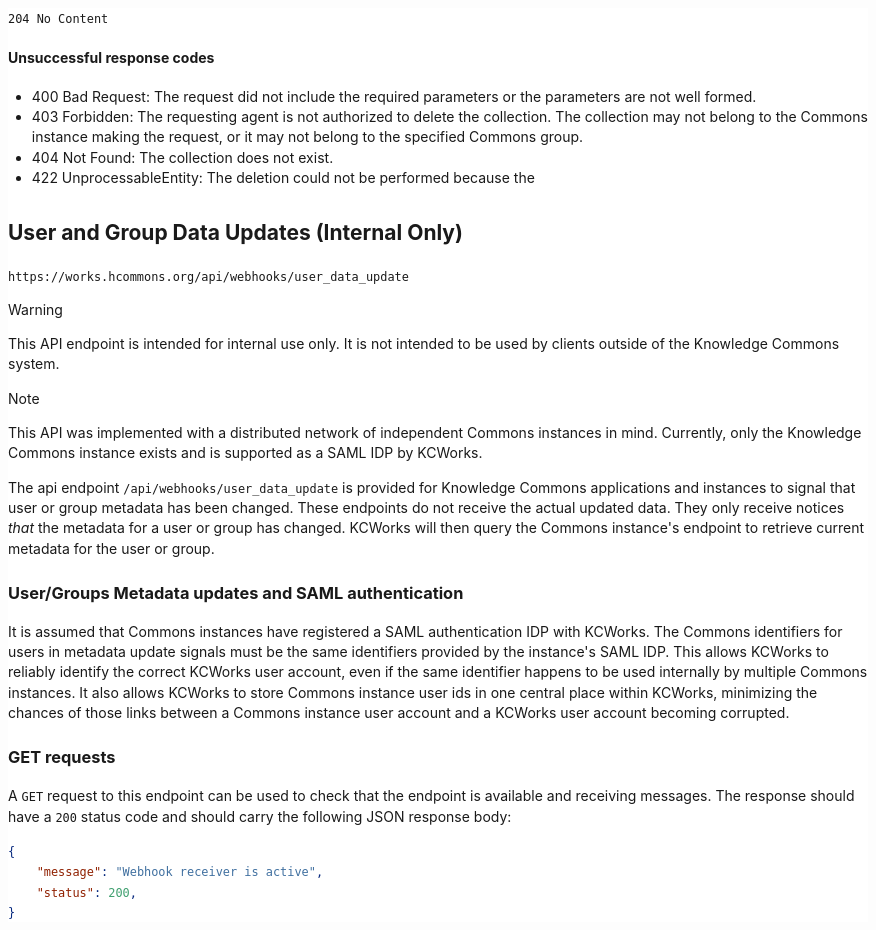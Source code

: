 `204 No Content`

#### Unsuccessful response codes

- 400 Bad Request: The request did not include the required parameters or the parameters are not well formed.
- 403 Forbidden: The requesting agent is not authorized to delete the collection. The collection may not belong to the Commons instance making the request, or it may not belong to the specified Commons group.
- 404 Not Found: The collection does not exist.
- 422 UnprocessableEntity: The deletion could not be performed because the


## User and Group Data Updates (Internal Only)

```
https://works.hcommons.org/api/webhooks/user_data_update
```

> [!WARNING]
> This API endpoint is intended for internal use only. It is not intended to be used by clients outside of the Knowledge Commons system.

> [!NOTE]
> This API was implemented with a distributed network of independent Commons instances in mind. Currently, only the Knowledge Commons instance exists and is supported as a SAML IDP by KCWorks.

The api endpoint `/api/webhooks/user_data_update` is provided for Knowledge Commons applications and instances to signal that user or group metadata has been changed. These endpoints do not receive the actual updated data. They only receive notices *that* the metadata for a user or group has changed. KCWorks will then query the Commons instance's endpoint to retrieve current metadata for the user or group.

### User/Groups Metadata updates and SAML authentication

It is assumed that Commons instances have registered a SAML authentication IDP with KCWorks. The Commons identifiers for users in metadata update signals must be the same identifiers provided by the instance's SAML IDP. This allows KCWorks to reliably identify the correct KCWorks user account, even if the same identifier happens to be used internally by multiple Commons instances. It also allows KCWorks to store Commons instance user ids in one central place within KCWorks, minimizing the chances of those links between a Commons instance user account and a KCWorks user account becoming corrupted.

### GET requests

A `GET` request to this endpoint can be used to check that the endpoint is available and receiving messages. The response should have a `200` status code and should carry the following JSON response body:

```json
{
	"message": "Webhook receiver is active",
	"status": 200,
}
```


[^published-work-read]: Note that each version of a published work has its own `id`. The `read` operation retrieves the specific version whose `id` is provided.
[^published-work-update]: Published works cannot be updated directly. Rather, the update API call creates a new draft of the published work. The original version of the published work is not yet modified and remains discoverable via the search API. This draft may then be published, in which case it replaces the original published work. Note that this kind of update can only be made to the metadata of the published work, not to the files associated with it. In order to update the files associated with a published work, the client must create a new version of the work.
[^draft-file-upload]: The file upload process involves three separate API calls:
[^attach-files-from-previous-version]: The `files-import` operation attaches files from a previous version of a work to *the current draft* of that work. If the work already has multiple versions, clients must specify the `id` of the version whose files are to be attached.
[^groups]: Note that the `groups` managed by the `groups` API endpoint are not the same as KCWorks social groups or InvenioRDM collections. These are instead sets of users sharing a set of system permissions. (Under the hood these are wrappers around the invenio-accounts `Role` class.) This might include the "administration" group who are assigned certain admin permissions. It might also include a group who are all assigned "curator" permissions for a collection, etc.